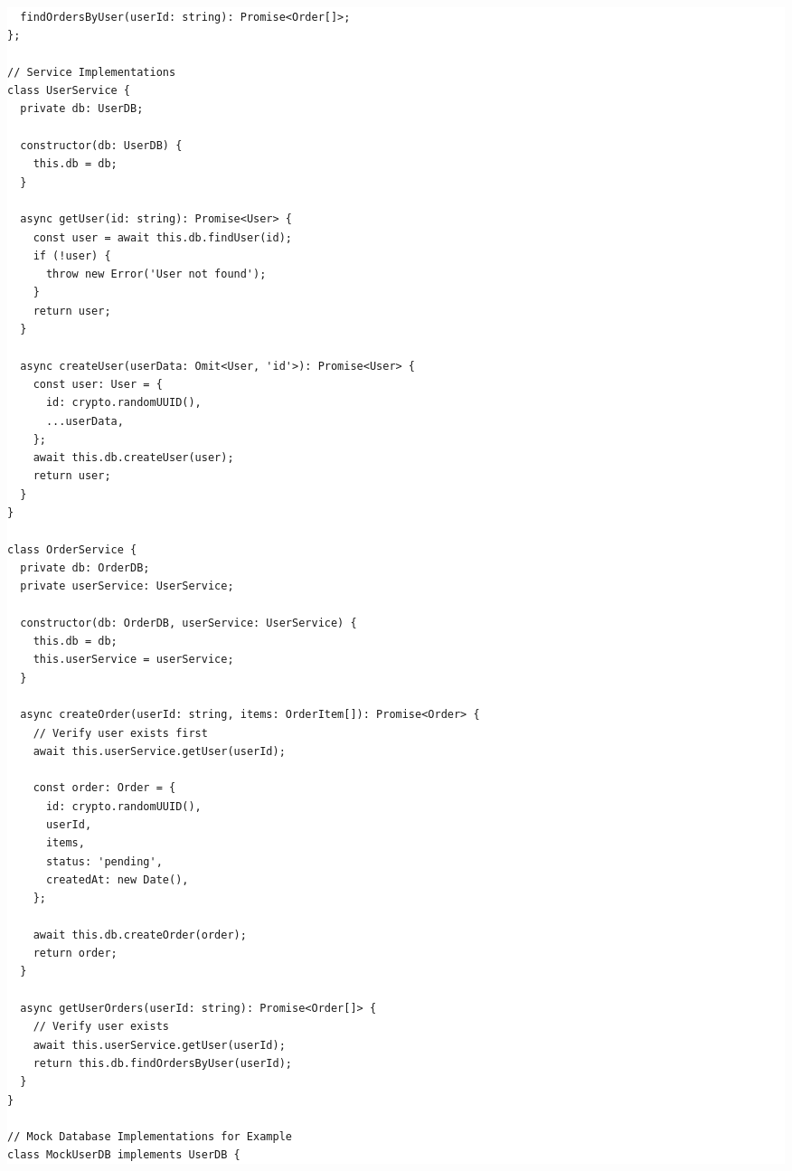 ```
  findOrdersByUser(userId: string): Promise<Order[]>;
};

// Service Implementations
class UserService {
  private db: UserDB;

  constructor(db: UserDB) {
    this.db = db;
  }

  async getUser(id: string): Promise<User> {
    const user = await this.db.findUser(id);
    if (!user) {
      throw new Error('User not found');
    }
    return user;
  }

  async createUser(userData: Omit<User, 'id'>): Promise<User> {
    const user: User = {
      id: crypto.randomUUID(),
      ...userData,
    };
    await this.db.createUser(user);
    return user;
  }
}

class OrderService {
  private db: OrderDB;
  private userService: UserService;

  constructor(db: OrderDB, userService: UserService) {
    this.db = db;
    this.userService = userService;
  }

  async createOrder(userId: string, items: OrderItem[]): Promise<Order> {
    // Verify user exists first
    await this.userService.getUser(userId);

    const order: Order = {
      id: crypto.randomUUID(),
      userId,
      items,
      status: 'pending',
      createdAt: new Date(),
    };

    await this.db.createOrder(order);
    return order;
  }

  async getUserOrders(userId: string): Promise<Order[]> {
    // Verify user exists
    await this.userService.getUser(userId);
    return this.db.findOrdersByUser(userId);
  }
}

// Mock Database Implementations for Example
class MockUserDB implements UserDB {
```